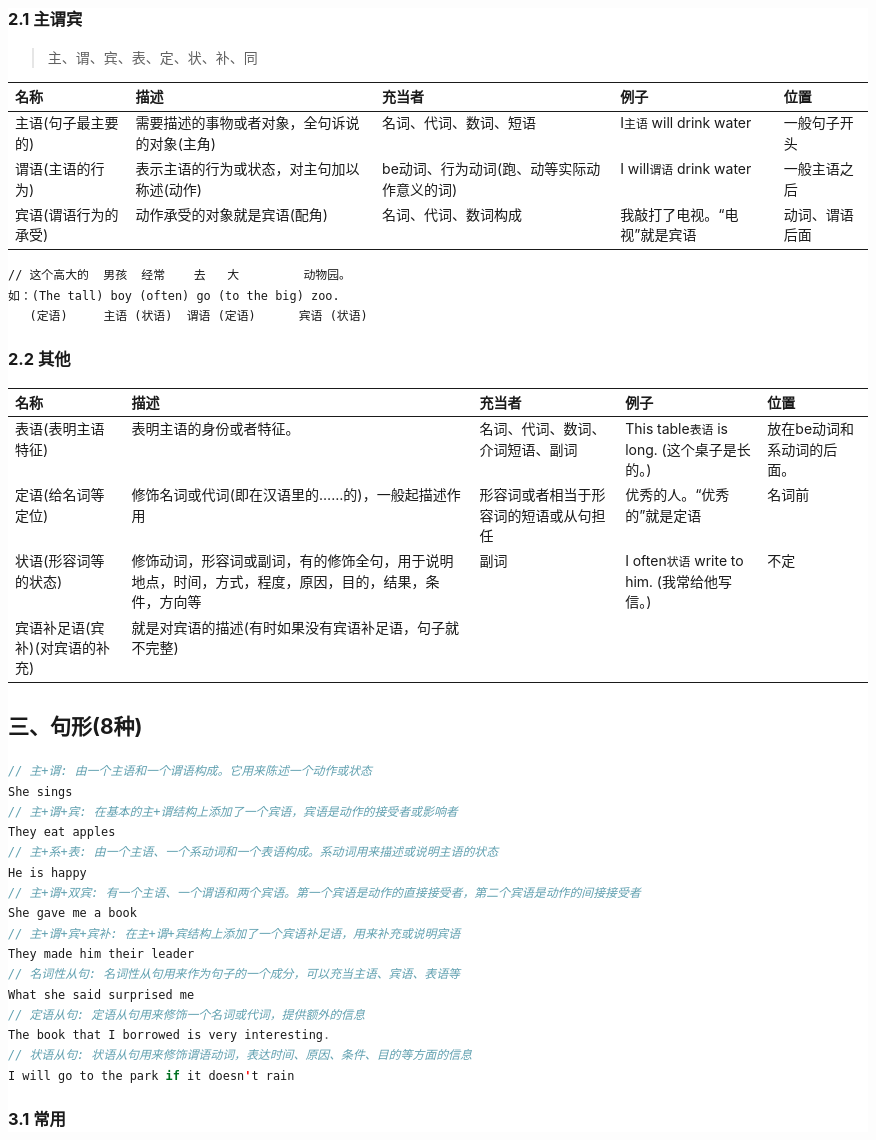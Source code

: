 ### 2.1 主谓宾

 > 主、谓、宾、表、定、状、补、同

| 名称                 | 描述                                         | 充当者                                     | 例子                         | 位置           |
| :------------------- | :------------------------------------------- | :----------------------------------------- | :--------------------------- | :------------- |
| 主语(句子最主要的)   | 需要描述的事物或者对象，全句诉说的对象(主角) | 名词、代词、数词、短语                     | I`主语` will drink water     | 一般句子开头   |
| 谓语(主语的行为)     | 表示主语的行为或状态，对主句加以称述(动作)   | be动词、行为动词(跑、动等实际动作意义的词) | I will`谓语` drink water     | 一般主语之后   |
| 宾语(谓语行为的承受) | 动作承受的对象就是宾语(配角)                 | 名词、代词、数词构成                       | 我敲打了电视。“电视”就是宾语 | 动词、谓语后面 |

```
// 这个高大的  男孩  经常    去   大         动物园。
如：(The tall) boy (often) go (to the big) zoo.   
   (定语)     主语 (状语)  谓语 (定语)      宾语 (状语)
```

### 2.2 其他

| 名称                           | 描述                                                         | 充当者                                 | 例子                                        | 位置                       |
| :----------------------------- | :----------------------------------------------------------- | :------------------------------------- | :------------------------------------------ | :------------------------- |
| 表语(表明主语特征)             | 表明主语的身份或者特征。                                     | 名词、代词、数词、介词短语、副词       | This table`表语` is long. (这个桌子是长的。) | 放在be动词和系动词的后面。 |
| 定语(给名词等定位)             | 修饰名词或代词(即在汉语里的……的)，一般起描述作用             | 形容词或者相当于形容词的短语或从句担任 | 优秀的人。“优秀的”就是定语                  | 名词前                     |
| 状语(形容词等的状态)           | 修饰动词，形容词或副词，有的修饰全句，用于说明地点，时间，方式，程度，原因，目的，结果，条件，方向等 | 副词                                   | I often`状语` write to him. (我常给他写信。) | 不定                       |
| 宾语补足语(宾补)(对宾语的补充) | 就是对宾语的描述(有时如果没有宾语补足语，句子就不完整)       |                                        |||

## 三、句形(8种)

```java
// 主+谓: 由一个主语和一个谓语构成。它用来陈述一个动作或状态 
She sings                                               
// 主+谓+宾: 在基本的主+谓结构上添加了一个宾语，宾语是动作的接受者或影响者
They eat apples                               
// 主+系+表: 由一个主语、一个系动词和一个表语构成。系动词用来描述或说明主语的状态  
He is happy                                   
// 主+谓+双宾: 有一个主语、一个谓语和两个宾语。第一个宾语是动作的直接接受者，第二个宾语是动作的间接接受者 
She gave me a book                            
// 主+谓+宾+宾补: 在主+谓+宾结构上添加了一个宾语补足语，用来补充或说明宾语 
They made him their leader                        
// 名词性从句: 名词性从句用来作为句子的一个成分，可以充当主语、宾语、表语等 
What she said surprised me                    
// 定语从句: 定语从句用来修饰一个名词或代词，提供额外的信息  
The book that I borrowed is very interesting.             
// 状语从句: 状语从句用来修饰谓语动词，表达时间、原因、条件、目的等方面的信息
I will go to the park if it doesn't rain       
```

### 3.1 常用

